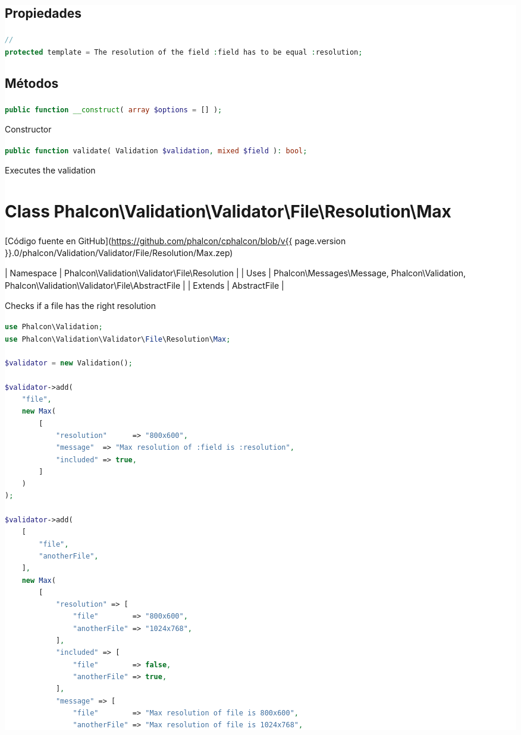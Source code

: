 ## Propiedades

```php
//
protected template = The resolution of the field :field has to be equal :resolution;

```

## Métodos

```php
public function __construct( array $options = [] );
```

Constructor

```php
public function validate( Validation $validation, mixed $field ): bool;
```

Executes the validation

<h1 id="validation-validator-file-resolution-max">Class Phalcon\Validation\Validator\File\Resolution\Max</h1>

[Código fuente en GitHub](https://github.com/phalcon/cphalcon/blob/v{{ page.version }}.0/phalcon/Validation/Validator/File/Resolution/Max.zep)

| Namespace | Phalcon\Validation\Validator\File\Resolution | | Uses | Phalcon\Messages\Message, Phalcon\Validation, Phalcon\Validation\Validator\File\AbstractFile | | Extends | AbstractFile |

Checks if a file has the right resolution

```php
use Phalcon\Validation;
use Phalcon\Validation\Validator\File\Resolution\Max;

$validator = new Validation();

$validator->add(
    "file",
    new Max(
        [
            "resolution"      => "800x600",
            "message"  => "Max resolution of :field is :resolution",
            "included" => true,
        ]
    )
);

$validator->add(
    [
        "file",
        "anotherFile",
    ],
    new Max(
        [
            "resolution" => [
                "file"        => "800x600",
                "anotherFile" => "1024x768",
            ],
            "included" => [
                "file"        => false,
                "anotherFile" => true,
            ],
            "message" => [
                "file"        => "Max resolution of file is 800x600",
                "anotherFile" => "Max resolution of file is 1024x768",
```